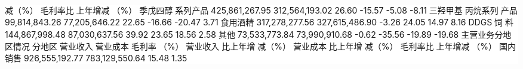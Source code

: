 减（%）
毛利率比
上年增减
（%）
季戊四醇
系列产品
425,861,267.95
312,564,193.02
26.60
-15.57
-5.08
-8.11
三羟甲基
丙烷系列
产品
99,814,843.26
77,205,646.22
22.65
-16.66
-20.47
3.71
食用酒精
317,278,277.56
327,615,486.90
-3.26
24.05
14.97
8.16
DDGS
饲
料
144,867,998.48
87,030,637.56
39.92
23.65
18.56
2.58
其他
73,533,773.84
73,990,910.68
-0.62
-35.56
-19.89
-19.68
主营业务分地区情况
分地区
营业收入
营业成本
毛利率
（%）
营业收入
比上年增
减（%）
营业成本
比上年增
减（%）
毛利率比
上年增减
（%）
国内销售
926,555,192.77
783,129,550.64
15.48
1.35